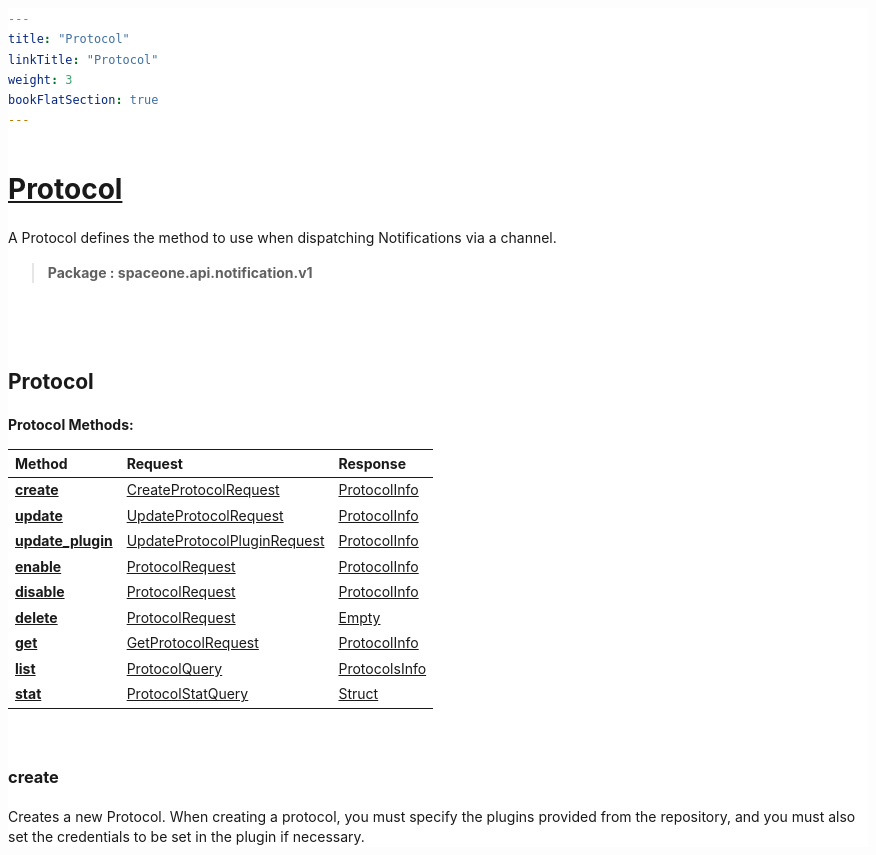 ```yaml
---
title: "Protocol"
linkTitle: "Protocol"
weight: 3
bookFlatSection: true
---
```

# [Protocol](#Protocol)
A Protocol defines the method to use when dispatching Notifications via a channel.


>  **Package : spaceone.api.notification.v1**

<br>
<br>

## Protocol





**Protocol Methods:**


| Method | Request | Response |
| :----- | :-------- | :-------- |
| [**create**](./Protocol#create) | [CreateProtocolRequest](Protocol#createprotocolrequest) | [ProtocolInfo](Protocol#protocolinfo) |
| [**update**](./Protocol#update) | [UpdateProtocolRequest](Protocol#updateprotocolrequest) | [ProtocolInfo](Protocol#protocolinfo) |
| [**update_plugin**](./Protocol#update_plugin) | [UpdateProtocolPluginRequest](Protocol#updateprotocolpluginrequest) | [ProtocolInfo](Protocol#protocolinfo) |
| [**enable**](./Protocol#enable) | [ProtocolRequest](Protocol#protocolrequest) | [ProtocolInfo](Protocol#protocolinfo) |
| [**disable**](./Protocol#disable) | [ProtocolRequest](Protocol#protocolrequest) | [ProtocolInfo](Protocol#protocolinfo) |
| [**delete**](./Protocol#delete) | [ProtocolRequest](Protocol#protocolrequest) | [Empty](Protocol#empty) |
| [**get**](./Protocol#get) | [GetProtocolRequest](Protocol#getprotocolrequest) | [ProtocolInfo](Protocol#protocolinfo) |
| [**list**](./Protocol#list) | [ProtocolQuery](Protocol#protocolquery) | [ProtocolsInfo](Protocol#protocolsinfo) |
| [**stat**](./Protocol#stat) | [ProtocolStatQuery](Protocol#protocolstatquery) | [Struct](Protocol#struct) |



    
<br>

### create

Creates a new Protocol. When creating a protocol, you must specify the plugins provided from the repository, and you must also set the credentials to be set in the plugin if necessary.


